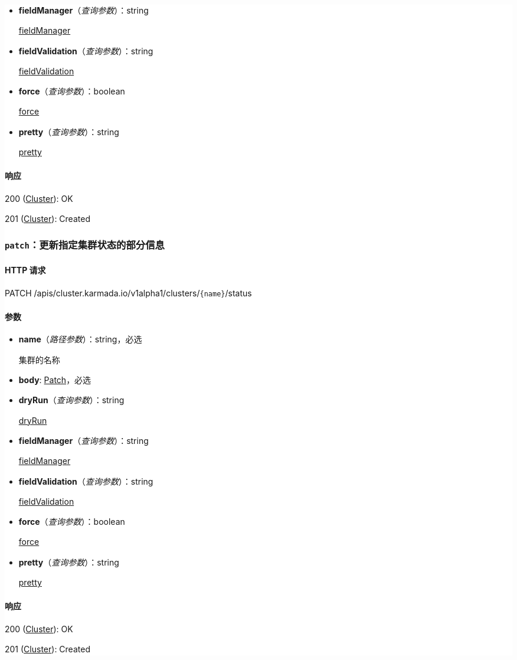 - **fieldManager**（*查询参数*）：string

  [fieldManager](../common-parameter/common-parameters#fieldmanager)

- **fieldValidation**（*查询参数*）：string

  [fieldValidation](../common-parameter/common-parameters#fieldvalidation)

- **force**（*查询参数*）：boolean

  [force](../common-parameter/common-parameters#force)

- **pretty**（*查询参数*）：string

  [pretty](../common-parameter/common-parameters#pretty)

#### 响应

200 ([Cluster](../cluster-resources/cluster-v1alpha1#cluster)): OK

201 ([Cluster](../cluster-resources/cluster-v1alpha1#cluster)): Created

### `patch`：更新指定集群状态的部分信息

#### HTTP 请求

PATCH /apis/cluster.karmada.io/v1alpha1/clusters/`{name}`/status

#### 参数

- **name**（*路径参数*）：string，必选

  集群的名称

- **body**: [Patch](../common-definitions/patch#patch)，必选


- **dryRun**（*查询参数*）：string

  [dryRun](../common-parameter/common-parameters#dryrun)

- **fieldManager**（*查询参数*）：string

  [fieldManager](../common-parameter/common-parameters#fieldmanager)

- **fieldValidation**（*查询参数*）：string

  [fieldValidation](../common-parameter/common-parameters#fieldvalidation)

- **force**（*查询参数*）：boolean

  [force](../common-parameter/common-parameters#force)

- **pretty**（*查询参数*）：string

  [pretty](../common-parameter/common-parameters#pretty)

#### 响应

200 ([Cluster](../cluster-resources/cluster-v1alpha1#cluster)): OK

201 ([Cluster](../cluster-resources/cluster-v1alpha1#cluster)): Created
